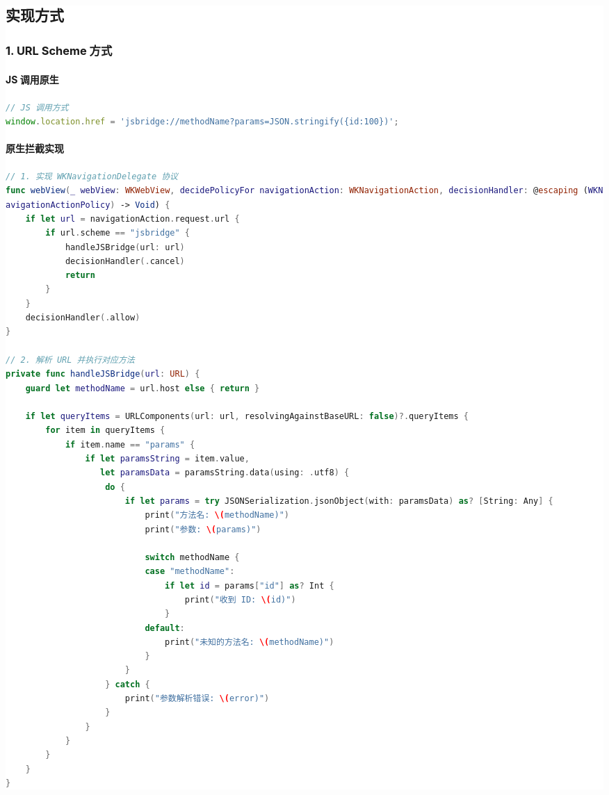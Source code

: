 ## 实现方式

### 1. URL Scheme 方式

#### JS 调用原生
```javascript
// JS 调用方式
window.location.href = 'jsbridge://methodName?params=JSON.stringify({id:100})';
```

#### 原生拦截实现
```swift
// 1. 实现 WKNavigationDelegate 协议
func webView(_ webView: WKWebView, decidePolicyFor navigationAction: WKNavigationAction, decisionHandler: @escaping (WKNavigationActionPolicy) -> Void) {
    if let url = navigationAction.request.url {
        if url.scheme == "jsbridge" {
            handleJSBridge(url: url)
            decisionHandler(.cancel)
            return
        }
    }
    decisionHandler(.allow)
}

// 2. 解析 URL 并执行对应方法
private func handleJSBridge(url: URL) {
    guard let methodName = url.host else { return }
    
    if let queryItems = URLComponents(url: url, resolvingAgainstBaseURL: false)?.queryItems {
        for item in queryItems {
            if item.name == "params" {
                if let paramsString = item.value,
                   let paramsData = paramsString.data(using: .utf8) {
                    do {
                        if let params = try JSONSerialization.jsonObject(with: paramsData) as? [String: Any] {
                            print("方法名: \(methodName)")
                            print("参数: \(params)")
                            
                            switch methodName {
                            case "methodName":
                                if let id = params["id"] as? Int {
                                    print("收到 ID: \(id)")
                                }
                            default:
                                print("未知的方法名: \(methodName)")
                            }
                        }
                    } catch {
                        print("参数解析错误: \(error)")
                    }
                }
            }
        }
    }
}
```
